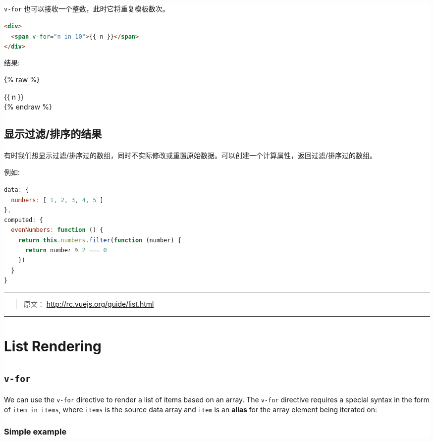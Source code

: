 `v-for` 也可以接收一个整数，此时它将重复模板数次。

``` html
<div>
  <span v-for="n in 10">{{ n }}</span>
</div>
```

结果:

{% raw %}
<div id="range" class="demo">
  <span v-for="n in 10">{{ n }} </span>
</div>
<script>
new Vue({ el: '#range' })
</script>
{% endraw %}

## 显示过滤/排序的结果

有时我们想显示过滤/排序过的数组，同时不实际修改或重置原始数据。可以创建一个计算属性，返回过滤/排序过的数组。

例如:

``` js
data: {
  numbers: [ 1, 2, 3, 4, 5 ]
},
computed: {
  evenNumbers: function () {
    return this.numbers.filter(function (number) {
      return number % 2 === 0
    })
  }
}
```

***

> 原文： http://rc.vuejs.org/guide/list.html

***

# List Rendering

## `v-for`

We can use the `v-for` directive to render a list of items based on an array. The `v-for` directive requires a special syntax in the form of `item in items`, where `items` is the source data array and `item` is an **alias** for the array element being iterated on:

### Simple example
